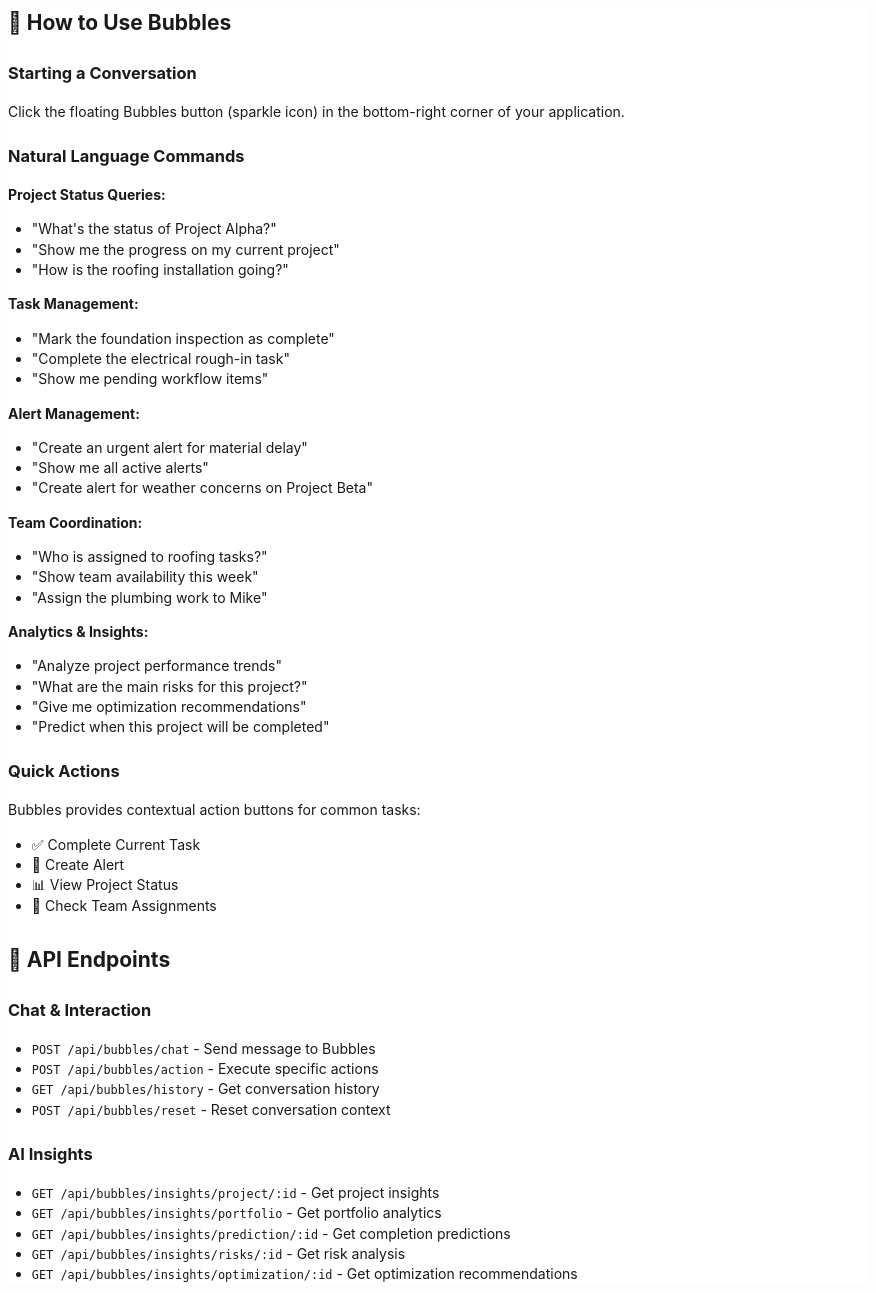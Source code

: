 ## 💬 How to Use Bubbles

### Starting a Conversation
Click the floating Bubbles button (sparkle icon) in the bottom-right corner of your application.

### Natural Language Commands

**Project Status Queries:**
- "What's the status of Project Alpha?"
- "Show me the progress on my current project"
- "How is the roofing installation going?"

**Task Management:**
- "Mark the foundation inspection as complete"
- "Complete the electrical rough-in task"
- "Show me pending workflow items"

**Alert Management:**
- "Create an urgent alert for material delay"
- "Show me all active alerts"
- "Create alert for weather concerns on Project Beta"

**Team Coordination:**
- "Who is assigned to roofing tasks?"
- "Show team availability this week"
- "Assign the plumbing work to Mike"

**Analytics & Insights:**
- "Analyze project performance trends"
- "What are the main risks for this project?"
- "Give me optimization recommendations"
- "Predict when this project will be completed"

### Quick Actions
Bubbles provides contextual action buttons for common tasks:
- ✅ Complete Current Task
- 🚨 Create Alert
- 📊 View Project Status
- 👥 Check Team Assignments

## 🔧 API Endpoints

### Chat & Interaction
- `POST /api/bubbles/chat` - Send message to Bubbles
- `POST /api/bubbles/action` - Execute specific actions
- `GET /api/bubbles/history` - Get conversation history
- `POST /api/bubbles/reset` - Reset conversation context

### AI Insights
- `GET /api/bubbles/insights/project/:id` - Get project insights
- `GET /api/bubbles/insights/portfolio` - Get portfolio analytics
- `GET /api/bubbles/insights/prediction/:id` - Get completion predictions
- `GET /api/bubbles/insights/risks/:id` - Get risk analysis
- `GET /api/bubbles/insights/optimization/:id` - Get optimization recommendations
